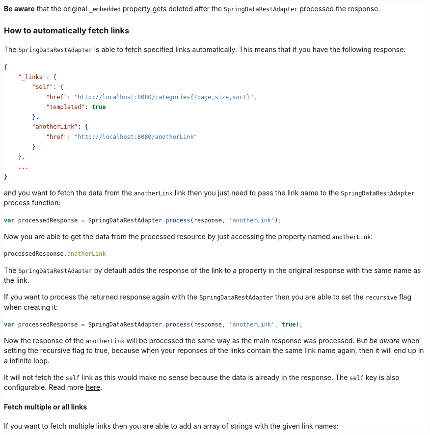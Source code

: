 **Be aware** that the original `_embedded` property gets deleted after the `SpringDataRestAdapter` processed the response.

### How to automatically fetch links

The `SpringDataRestAdapter` is able to fetch specified links automatically. This means that if you have the following response:

```json
{
    "_links": {
        "self": {
            "href": "http://localhost:8080/categories{?page,size,sort}",
            "templated": true
        },
        "anotherLink": {
            "href": "http://localhost:8080/anotherLink"
        }
    },
    ...
}
```
and you want to fetch the data from the `anotherLink` link then you just need to pass the link name to the `SpringDataRestAdapter` process function:

```javascript
var processedResponse = SpringDataRestAdapter.process(response, 'anotherLink');
```

Now you are able to get the data from the processed resource by just accessing the property named `anotherLink`:

```javascript
processedResponse.anotherLink
```

The `SpringDataRestAdapter` by default adds the response of the link to a property in the original response with the same name as the link.

If you want to process the returned response again with the `SpringDataRestAdapter` then you are able to set the `recursive` flag when creating it:

```javascript
var processedResponse = SpringDataRestAdapter.process(response, 'anotherLink', true);
```

Now the response of the `anotherLink` will be processed the same way as the main response was processed. But *be aware* when setting the recursive flag to true, because when your reponses of the links contain the same link name again, then it will end up in a infinite loop.


It will not fetch the `self` link as this would make no sense because the data is already in the response. The `self` key is also configurable. Read more [here](#configuration-of-the-springdatarestadapter).

#### Fetch multiple or all links

If you want to fetch multiple links then you are able to add an array of strings with the given link names:
